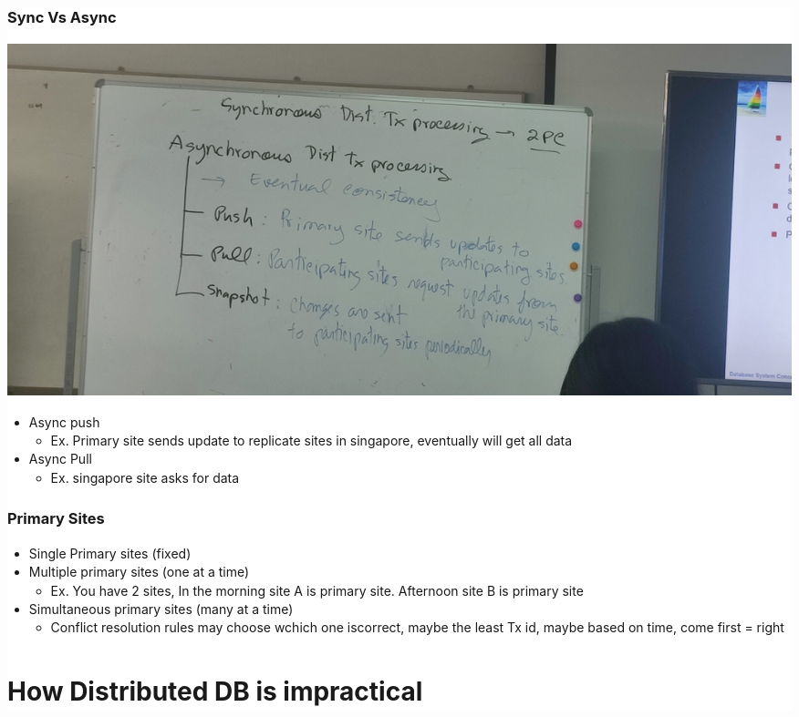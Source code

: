 ### Sync Vs Async
![alt text](pics/Sync_VS_ASYNC_Distributed_DB.jpg)
- Async push
  - Ex. Primary site sends update to replicate sites in singapore, eventually will get all data
- Async Pull
  - Ex. singapore site asks for data

### Primary Sites
- Single Primary sites (fixed)
- Multiple primary sites (one at a time)
  - Ex. You have 2 sites, In the morning site A is primary site. Afternoon site B is primary site
- Simultaneous primary sites (many at a time)
  - Conflict resolution rules may choose wchich one iscorrect, maybe the least Tx id, maybe based on time, come first = right


# How Distributed DB is impractical